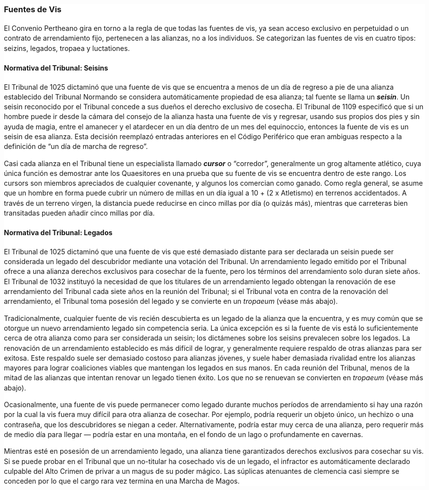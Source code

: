 ### Fuentes de Vis
El Convenio Pertheano gira en torno a la regla de que todas las fuentes de vis, ya sean acceso exclusivo en perpetuidad o un contrato de arrendamiento fijo, pertenecen a las alianzas, no a los individuos. Se categorizan las fuentes de vis en cuatro tipos: seizins, legados, tropaea y luctationes.
#### Normativa del Tribunal: Seisins
El Tribunal de 1025 dictaminó que una fuente de vis que se encuentra a menos de un día de regreso a pie de una alianza establecido del Tribunal Normando se considera automáticamente propiedad de esa alianza; tal fuente se llama un ***seisin***. Un seisin reconocido por el Tribunal concede a sus dueños el derecho exclusivo de cosecha. El Tribunal de 1109 especificó que si un hombre puede ir desde la cámara del consejo de la alianza hasta una fuente de vis y regresar, usando sus propios dos pies y sin ayuda de magia, entre el amanecer y el atardecer en un día dentro de un mes del equinoccio, entonces la fuente de vis es un seisin de esa alianza. Esta decisión reemplazó entradas anteriores en el Código Periférico que eran ambiguas respecto a la definición de “un día de marcha de regreso”.

Casi cada alianza en el Tribunal tiene un especialista llamado ***cursor*** o “corredor”, generalmente un grog altamente atlético, cuya única función es demostrar ante los Quaesitores en una prueba que su fuente de vis se encuentra dentro de este rango. Los cursors son miembros apreciados de cualquier covenante, y algunos los comercian como ganado. Como regla general, se asume que un hombre en forma puede cubrir un número de millas en un día igual a 10 + (2 x Atletismo) en terrenos accidentados. A través de un terreno virgen, la distancia puede reducirse en cinco millas por día (o quizás más), mientras que carreteras bien transitadas pueden añadir cinco millas por día.
#### Normativa del Tribunal: Legados
El Tribunal de 1025 dictaminó que una fuente de vis que esté demasiado distante para ser declarada un seisin puede ser considerada un legado del descubridor mediante una votación del Tribunal. Un arrendamiento legado emitido por el Tribunal ofrece a una alianza derechos exclusivos para cosechar de la fuente, pero los términos del arrendamiento solo duran siete años. El Tribunal de 1032 instituyó la necesidad de que los titulares de un arrendamiento legado obtengan la renovación de ese arrendamiento del Tribunal cada siete años en la reunión del Tribunal; si el Tribunal vota en contra de la renovación del arrendamiento, el Tribunal toma posesión del legado y se convierte en un *tropaeum* (véase más abajo).

Tradicionalmente, cualquier fuente de vis recién descubierta es un legado de la alianza que la encuentra, y es muy común que se otorgue un nuevo arrendamiento legado sin competencia seria. La única excepción es si la fuente de vis está lo suficientemente cerca de otra alianza como para ser considerada un seisin; los dictámenes sobre los seisins prevalecen sobre los legados. La renovación de un arrendamiento establecido es más difícil de lograr, y generalmente requiere respaldo de otras alianzas para ser exitosa. Este respaldo suele ser demasiado costoso para alianzas jóvenes, y suele haber demasiada rivalidad entre los alianzas mayores para lograr coaliciones viables que mantengan los legados en sus manos. En cada reunión del Tribunal, menos de la mitad de las alianzas que intentan renovar un legado tienen éxito. Los que no se renuevan se convierten en *tropaeum* (véase más abajo).

Ocasionalmente, una fuente de vis puede permanecer como legado durante muchos períodos de arrendamiento si hay una razón por la cual la vis fuera muy difícil para otra alianza de cosechar. Por ejemplo, podría requerir un objeto único, un hechizo o una contraseña, que los descubridores se niegan a ceder. Alternativamente, podría estar muy cerca de una alianza, pero requerir más de medio día para llegar — podría estar en una montaña, en el fondo de un lago o profundamente en cavernas.

Mientras esté en posesión de un arrendamiento legado, una alianza tiene garantizados derechos exclusivos para cosechar su vis. Si se puede probar en el Tribunal que un no-titular ha cosechado vis de un legado, el infractor es automáticamente declarado culpable del Alto Crimen de privar a un magus de su poder mágico. Las súplicas atenuantes de clemencia casi siempre se conceden por lo que el cargo rara vez termina en una Marcha de Magos. 
